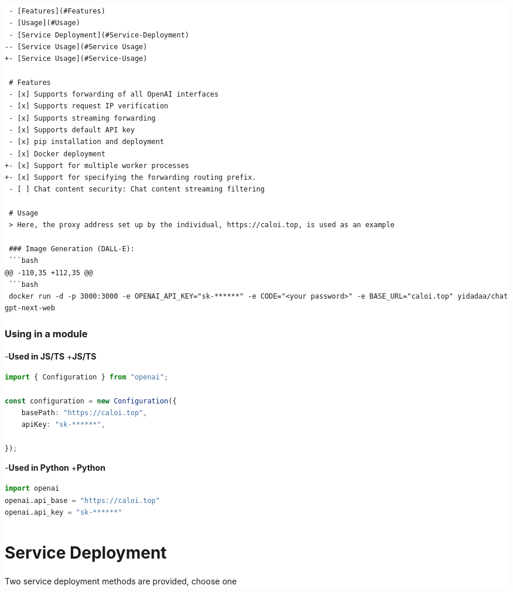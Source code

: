 ```
 - [Features](#Features) 
 - [Usage](#Usage) 
 - [Service Deployment](#Service-Deployment) 
-- [Service Usage](#Service Usage) 
+- [Service Usage](#Service-Usage) 
 
 # Features 
 - [x] Supports forwarding of all OpenAI interfaces 
 - [x] Supports request IP verification 
 - [x] Supports streaming forwarding 
 - [x] Supports default API key 
 - [x] pip installation and deployment 
 - [x] Docker deployment 
+- [x] Support for multiple worker processes
+- [x] Support for specifying the forwarding routing prefix.
 - [ ] Chat content security: Chat content streaming filtering 
 
 # Usage 
 > Here, the proxy address set up by the individual, https://caloi.top, is used as an example 
 
 ### Image Generation (DALL-E):
 ```bash 
@@ -110,35 +112,35 @@
 ```bash 
 docker run -d -p 3000:3000 -e OPENAI_API_KEY="sk-******" -e CODE="<your password>" -e BASE_URL="caloi.top" yidadaa/chatgpt-next-web 
 ``` 
 
 
 ### Using in a module 
 
-**Used in JS/TS** 
+**JS/TS** 
 ```typescript 
 import { Configuration } from "openai"; 
 
 const configuration = new Configuration({ 
     basePath: "https://caloi.top", 
     apiKey: "sk-******", 
 
 }); 
 ``` 
-**Used in Python** 
+**Python** 
 ```python 
 import openai 
 openai.api_base = "https://caloi.top" 
 openai.api_key = "sk-******" 
 ``` 
 
 # Service Deployment 
 Two service deployment methods are provided, choose one 
 